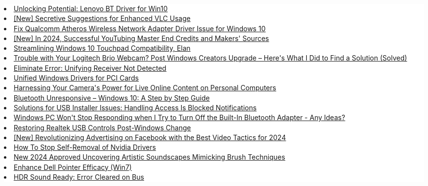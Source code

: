 <li><a href="https://driver-error.techidaily.com/unlocking-potential-lenovo-bt-driver-for-win10/"><u>Unlocking Potential: Lenovo BT Driver for Win10</u></a></li>
<li><a href="https://extra-skills.techidaily.com/new-secretive-suggestions-for-enhanced-vlc-usage/"><u>[New] Secretive Suggestions for Enhanced VLC Usage</u></a></li>
<li><a href="https://driver-error.techidaily.com/fix-qualcomm-atheros-wireless-network-adapter-driver-issue-for-windows-10/"><u>Fix Qualcomm Atheros Wireless Network Adapter Driver Issue for Windows 10</u></a></li>
<li><a href="https://youtube-tips.techidaily.com/n-2024-successful-youtubing-master-end-credits-and-makers-sources/"><u>[New] In 2024, Successful YouTubing  Master End Credits and Makers' Sources</u></a></li>
<li><a href="https://driver-error.techidaily.com/streamlining-windows-10-touchpad-compatibility-elan/"><u>Streamlining Windows 10 Touchpad Compatibility, Elan</u></a></li>
<li><a href="https://driver-error.techidaily.com/trouble-with-your-logitech-brio-webcam-post-windows-creators-upgrade-heres-what-i-did-to-find-a-solution-solved/"><u>Trouble with Your Logitech Brio Webcam? Post Windows Creators Upgrade – Here's What I Did to Find a Solution (Solved)</u></a></li>
<li><a href="https://driver-error.techidaily.com/eliminate-error-unifying-receiver-not-detected/"><u>Eliminate Error: Unifying Receiver Not Detected</u></a></li>
<li><a href="https://driver-error.techidaily.com/unified-windows-drivers-for-pci-cards/"><u>Unified Windows Drivers for PCI Cards</u></a></li>
<li><a href="https://facebook-clips.techidaily.com/harnessing-your-cameras-power-for-live-online-content-on-personal-computers/"><u>Harnessing Your Camera's Power for Live Online Content on Personal Computers</u></a></li>
<li><a href="https://driver-error.techidaily.com/1721098332496-bluetooth-unresponsive-windows-10-a-step-by-step-guide/"><u>Bluetooth Unresponsive – Windows 10: A Step by Step Guide</u></a></li>
<li><a href="https://driver-error.techidaily.com/solutions-for-usb-installer-issues-handling-access-is-blocked-notifications/"><u>Solutions for USB Installer Issues: Handling Access Is Blocked Notifications</u></a></li>
<li><a href="https://driver-error.techidaily.com/windows-pc-wont-stop-responding-when-i-try-to-turn-off-the-built-in-bluetooth-adapter-any-ideas/"><u>Windows PC Won't Stop Responding when I Try to Turn Off the Built-In Bluetooth Adapter - Any Ideas?</u></a></li>
<li><a href="https://driver-error.techidaily.com/restoring-realtek-usb-controls-post-windows-change/"><u>Restoring Realtek USB Controls Post-Windows Change</u></a></li>
<li><a href="https://facebook-clips.techidaily.com/new-revolutionizing-advertising-on-facebook-with-the-best-video-tactics-for-2024/"><u>[New] Revolutionizing Advertising on Facebook with the Best Video Tactics for 2024</u></a></li>
<li><a href="https://driver-error.techidaily.com/how-to-stop-self-removal-of-nvidia-drivers/"><u>How To Stop Self-Removal of Nvidia Drivers</u></a></li>
<li><a href="https://sound-tweaking.techidaily.com/new-2024-approved-uncovering-artistic-soundscapes-mimicking-brush-techniques/"><u>New 2024 Approved Uncovering Artistic Soundscapes Mimicking Brush Techniques</u></a></li>
<li><a href="https://driver-error.techidaily.com/enhance-dell-pointer-efficacy-win7/"><u>Enhance Dell Pointer Efficacy (Win7)</u></a></li>
<li><a href="https://driver-error.techidaily.com/hdr-sound-ready-error-cleared-on-bus/"><u>HDR Sound Ready: Error Cleared on Bus</u></a></li>
</ul></div>
